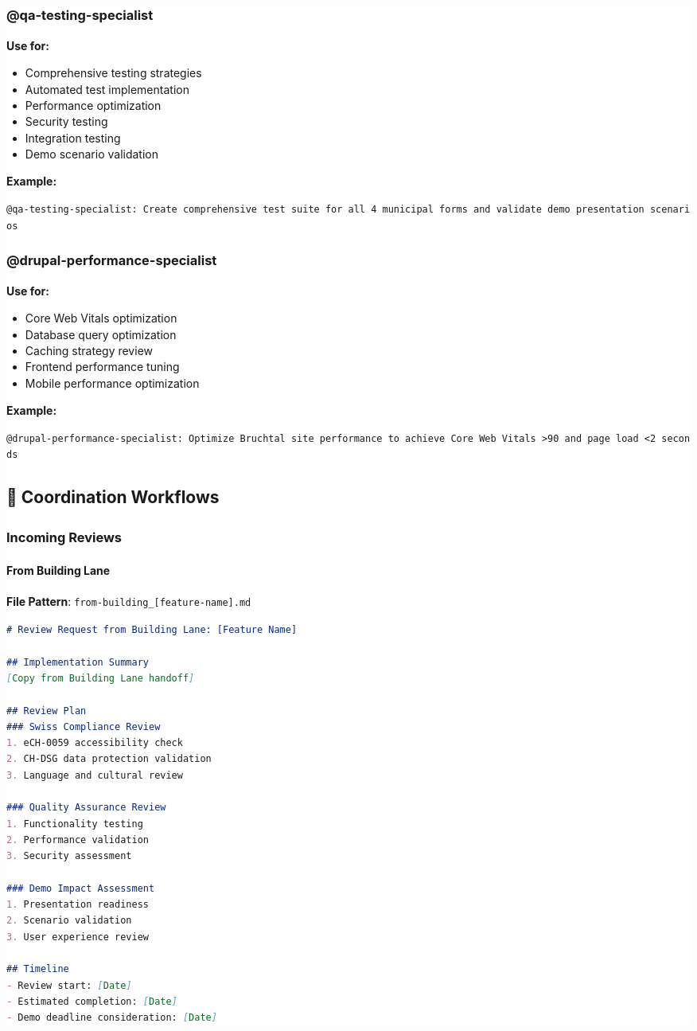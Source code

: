 ### @qa-testing-specialist
**Use for:**
- Comprehensive testing strategies
- Automated test implementation
- Performance optimization
- Security testing
- Integration testing
- Demo scenario validation

**Example:**
```
@qa-testing-specialist: Create comprehensive test suite for all 4 municipal forms and validate demo presentation scenarios
```

### @drupal-performance-specialist
**Use for:**
- Core Web Vitals optimization
- Database query optimization
- Caching strategy review
- Frontend performance tuning
- Mobile performance optimization

**Example:**
```
@drupal-performance-specialist: Optimize Bruchtal site performance to achieve Core Web Vitals >90 and page load <2 seconds
```

## 🔄 Coordination Workflows

### Incoming Reviews

#### From Building Lane
**File Pattern**: `from-building_[feature-name].md`
```markdown
# Review Request from Building Lane: [Feature Name]

## Implementation Summary
[Copy from Building Lane handoff]

## Review Plan
### Swiss Compliance Review
1. eCH-0059 accessibility check
2. CH-DSG data protection validation
3. Language and cultural review

### Quality Assurance Review
1. Functionality testing
2. Performance validation
3. Security assessment

### Demo Impact Assessment
1. Presentation readiness
2. Scenario validation
3. User experience review

## Timeline
- Review start: [Date]
- Estimated completion: [Date]
- Demo deadline consideration: [Date]
```
